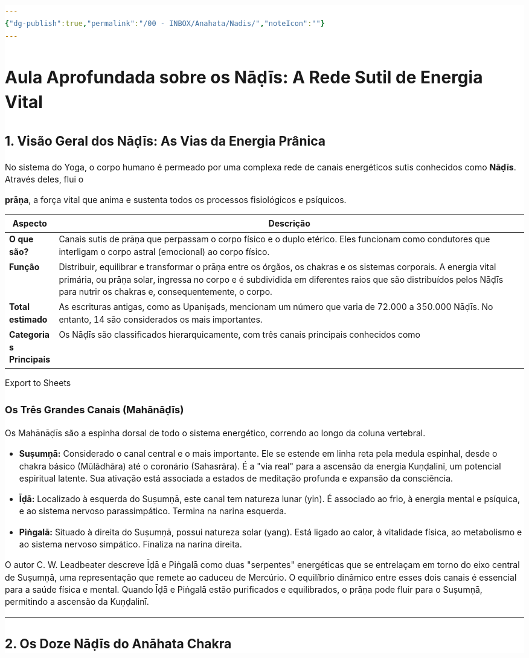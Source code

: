 ```yaml
---
{"dg-publish":true,"permalink":"/00 - INBOX/Anahata/Nadis/","noteIcon":""}
---
```


# Aula Aprofundada sobre os Nāḍīs: A Rede Sutil de Energia Vital

## 1. Visão Geral dos Nāḍīs: As Vias da Energia Prânica

No sistema do Yoga, o corpo humano é permeado por uma complexa rede de canais energéticos sutis conhecidos como **Nāḍīs**. Através deles, flui o

**prāṇa**, a força vital que anima e sustenta todos os processos fisiológicos e psíquicos.

|Aspecto|Descrição|
|---|---|
|**O que são?**|Canais sutis de prāṇa que perpassam o corpo físico e o duplo etérico. Eles funcionam como condutores que interligam o corpo astral (emocional) ao corpo físico.|
|**Função**|Distribuir, equilibrar e transformar o prāṇa entre os órgãos, os chakras e os sistemas corporais. A energia vital primária, ou prāṇa solar, ingressa no corpo e é subdividida em diferentes raios que são distribuídos pelos Nāḍīs para nutrir os chakras e, consequentemente, o corpo.|
|**Total estimado**|As escrituras antigas, como as Upaniṣads, mencionam um número que varia de 72.000 a 350.000 Nāḍīs. No entanto, 14 são considerados os mais importantes.|
|**Categorias Principais**|Os Nāḍīs são classificados hierarquicamente, com três canais principais conhecidos como|**Mahānāḍīs**: Suṣumṇā, Īḍā e Piṅgalā. Deles, partem ramificações menores que abastecem cada chakra e órgão.|

Export to Sheets

### Os Três Grandes Canais (Mahānāḍīs)

Os Mahānāḍīs são a espinha dorsal de todo o sistema energético, correndo ao longo da coluna vertebral.

- **Suṣumṇā:** Considerado o canal central e o mais importante. Ele se estende em linha reta pela medula espinhal, desde o chakra básico (Mūlādhāra) até o coronário (Sahasrāra). É a "via real" para a ascensão da energia Kuṇḍalinī, um potencial espiritual latente. Sua ativação está associada a estados de meditação profunda e expansão da consciência.
    
- **Īḍā:** Localizado à esquerda do Suṣumṇā, este canal tem natureza lunar (yin). É associado ao frio, à energia mental e psíquica, e ao sistema nervoso parassimpático. Termina na narina esquerda.
    
- **Piṅgalā:** Situado à direita do Suṣumṇā, possui natureza solar (yang). Está ligado ao calor, à vitalidade física, ao metabolismo e ao sistema nervoso simpático. Finaliza na narina direita.
    

O autor C. W. Leadbeater descreve Īḍā e Piṅgalā como duas "serpentes" energéticas que se entrelaçam em torno do eixo central de Suṣumṇā, uma representação que remete ao caduceu de Mercúrio. O equilíbrio dinâmico entre esses dois canais é essencial para a saúde física e mental. Quando Īḍā e Piṅgalā estão purificados e equilibrados, o prāṇa pode fluir para o Suṣumṇā, permitindo a ascensão da Kuṇḍalinī.

---

## 2. Os Doze Nāḍīs do Anāhata Chakra
